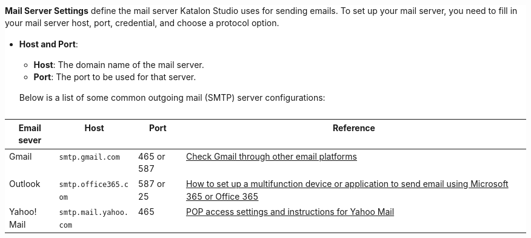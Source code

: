 <p xmlns="http://www.w3.org/1999/xhtml" className="p"><strong className="ph b">Mail Server Settings</strong> define the mail server Katalon Studio uses for sending emails. To set up your mail server, you need to fill in your mail server host, port, credential, and choose a protocol option.</p> 
<ul xmlns="http://www.w3.org/1999/xhtml" className="ul"><li className="li">     <p className="p"><strong className="ph b">Host and Port</strong>:</p>     <ul className="ul"><li className="li"> <strong className="ph b">Host</strong>: The domain name of the mail server.</li><li className="li"> <strong className="ph b">Port</strong>: The port to be used for that server.</li></ul>     <p className="p">Below is a list of some common outgoing mail (SMTP) server configurations:</p>   </li></ul> 
<table xmlns="http://www.w3.org/1999/xhtml" className="table anchor_top_offset" id="id_2__78c8f4e3-1086-423e-b4dd-b90e9f421dcb"><caption /><colgroup><col /><col /><col /><col /></colgroup><thead className="thead"><tr className><th className="entry anchor_top_offset" id="id_2__78c8f4e3-1086-423e-b4dd-b90e9f421dcb__entry__1">Email sever</th><th className="entry anchor_top_offset" id="id_2__78c8f4e3-1086-423e-b4dd-b90e9f421dcb__entry__2">Host</th><th className="entry anchor_top_offset" id="id_2__78c8f4e3-1086-423e-b4dd-b90e9f421dcb__entry__3">Port</th><th className="entry anchor_top_offset" id="id_2__78c8f4e3-1086-423e-b4dd-b90e9f421dcb__entry__4">Reference</th></tr></thead><tbody className="tbody"><tr className><td className="entry" headers="id_2__78c8f4e3-1086-423e-b4dd-b90e9f421dcb__entry__1 id_2__78c8f4e3-1086-423e-b4dd-b90e9f421dcb__entry__2 id_2__78c8f4e3-1086-423e-b4dd-b90e9f421dcb__entry__3 id_2__78c8f4e3-1086-423e-b4dd-b90e9f421dcb__entry__4 ">Gmail</td><td className="entry" headers="id_2__78c8f4e3-1086-423e-b4dd-b90e9f421dcb__entry__1 id_2__78c8f4e3-1086-423e-b4dd-b90e9f421dcb__entry__2 id_2__78c8f4e3-1086-423e-b4dd-b90e9f421dcb__entry__3 id_2__78c8f4e3-1086-423e-b4dd-b90e9f421dcb__entry__4 "> <code className="ph codeph">smtp.gmail.com</code></td><td className="entry" headers="id_2__78c8f4e3-1086-423e-b4dd-b90e9f421dcb__entry__1 id_2__78c8f4e3-1086-423e-b4dd-b90e9f421dcb__entry__2 id_2__78c8f4e3-1086-423e-b4dd-b90e9f421dcb__entry__3 id_2__78c8f4e3-1086-423e-b4dd-b90e9f421dcb__entry__4 ">465 or 587</td><td className="entry" headers="id_2__78c8f4e3-1086-423e-b4dd-b90e9f421dcb__entry__1 id_2__78c8f4e3-1086-423e-b4dd-b90e9f421dcb__entry__2 id_2__78c8f4e3-1086-423e-b4dd-b90e9f421dcb__entry__3 id_2__78c8f4e3-1086-423e-b4dd-b90e9f421dcb__entry__4 "> <a className="xref j-external-link" href="https://support.google.com/mail/answer/7126229" target="_blank">Check Gmail through other email platforms</a>       </td></tr><tr className><td className="entry" headers="id_2__78c8f4e3-1086-423e-b4dd-b90e9f421dcb__entry__1 id_2__78c8f4e3-1086-423e-b4dd-b90e9f421dcb__entry__2 id_2__78c8f4e3-1086-423e-b4dd-b90e9f421dcb__entry__3 id_2__78c8f4e3-1086-423e-b4dd-b90e9f421dcb__entry__4 ">Outlook</td><td className="entry" headers="id_2__78c8f4e3-1086-423e-b4dd-b90e9f421dcb__entry__1 id_2__78c8f4e3-1086-423e-b4dd-b90e9f421dcb__entry__2 id_2__78c8f4e3-1086-423e-b4dd-b90e9f421dcb__entry__3 id_2__78c8f4e3-1086-423e-b4dd-b90e9f421dcb__entry__4 "> <code className="ph codeph">smtp.office365.com</code></td><td className="entry" headers="id_2__78c8f4e3-1086-423e-b4dd-b90e9f421dcb__entry__1 id_2__78c8f4e3-1086-423e-b4dd-b90e9f421dcb__entry__2 id_2__78c8f4e3-1086-423e-b4dd-b90e9f421dcb__entry__3 id_2__78c8f4e3-1086-423e-b4dd-b90e9f421dcb__entry__4 ">587 or 25</td><td className="entry" headers="id_2__78c8f4e3-1086-423e-b4dd-b90e9f421dcb__entry__1 id_2__78c8f4e3-1086-423e-b4dd-b90e9f421dcb__entry__2 id_2__78c8f4e3-1086-423e-b4dd-b90e9f421dcb__entry__3 id_2__78c8f4e3-1086-423e-b4dd-b90e9f421dcb__entry__4 "> <a className="xref j-external-link" href="https://docs.microsoft.com/en-us/exchange/mail-flow-best-practices/how-to-set-up-a-multifunction-device-or-application-to-send-email-using-microsoft-365-or-office-365" target="_blank">How to set up a multifunction device or application to send email using Microsoft 365 or Office 365</a>       </td></tr><tr className><td className="entry" headers="id_2__78c8f4e3-1086-423e-b4dd-b90e9f421dcb__entry__1 id_2__78c8f4e3-1086-423e-b4dd-b90e9f421dcb__entry__2 id_2__78c8f4e3-1086-423e-b4dd-b90e9f421dcb__entry__3 id_2__78c8f4e3-1086-423e-b4dd-b90e9f421dcb__entry__4 ">Yahoo! Mail</td><td className="entry" headers="id_2__78c8f4e3-1086-423e-b4dd-b90e9f421dcb__entry__1 id_2__78c8f4e3-1086-423e-b4dd-b90e9f421dcb__entry__2 id_2__78c8f4e3-1086-423e-b4dd-b90e9f421dcb__entry__3 id_2__78c8f4e3-1086-423e-b4dd-b90e9f421dcb__entry__4 "> <code className="ph codeph">smtp.mail.yahoo.com</code></td><td className="entry" headers="id_2__78c8f4e3-1086-423e-b4dd-b90e9f421dcb__entry__1 id_2__78c8f4e3-1086-423e-b4dd-b90e9f421dcb__entry__2 id_2__78c8f4e3-1086-423e-b4dd-b90e9f421dcb__entry__3 id_2__78c8f4e3-1086-423e-b4dd-b90e9f421dcb__entry__4 ">465</td><td className="entry" headers="id_2__78c8f4e3-1086-423e-b4dd-b90e9f421dcb__entry__1 id_2__78c8f4e3-1086-423e-b4dd-b90e9f421dcb__entry__2 id_2__78c8f4e3-1086-423e-b4dd-b90e9f421dcb__entry__3 id_2__78c8f4e3-1086-423e-b4dd-b90e9f421dcb__entry__4 "> <a className="xref j-external-link" href="https://help.yahoo.com/kb/SLN4724.html" target="_blank">POP access settings and instructions for Yahoo Mail</a>       </td></tr></tbody></table> 